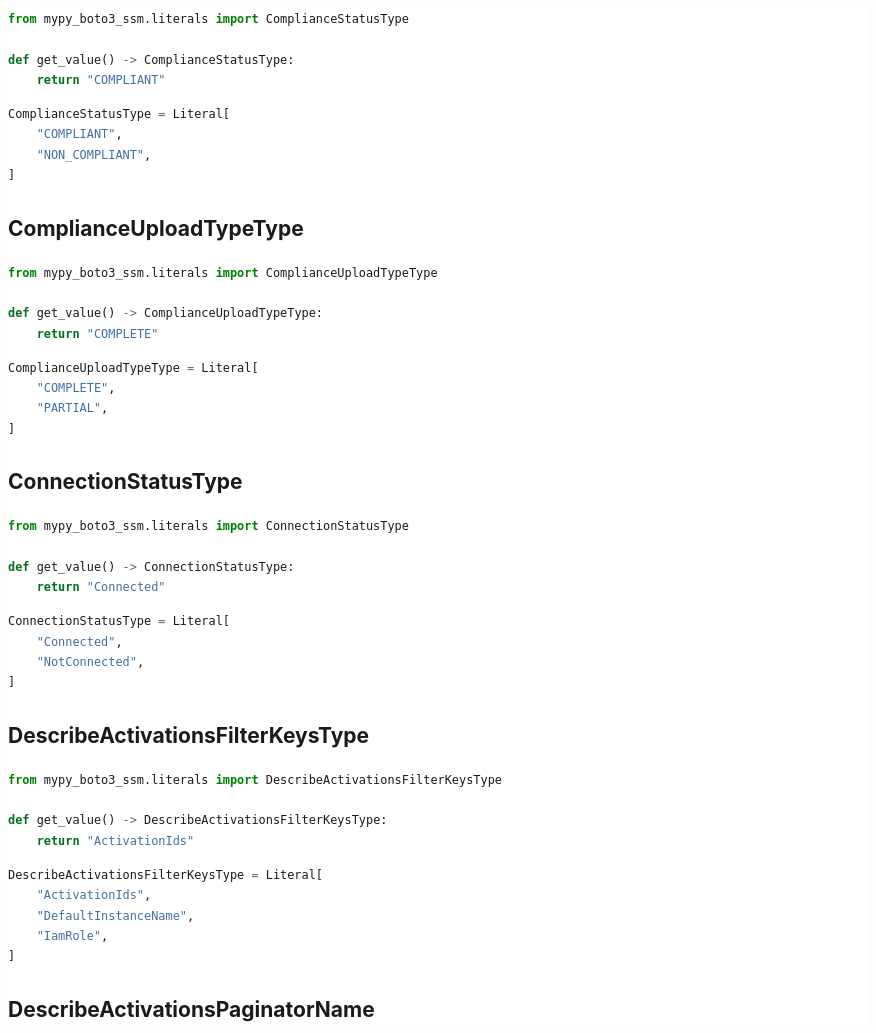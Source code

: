 ```python title="Usage Example"
from mypy_boto3_ssm.literals import ComplianceStatusType

def get_value() -> ComplianceStatusType:
    return "COMPLIANT"
```

```python title="Definition"
ComplianceStatusType = Literal[
    "COMPLIANT",
    "NON_COMPLIANT",
]
```
## ComplianceUploadTypeType

```python title="Usage Example"
from mypy_boto3_ssm.literals import ComplianceUploadTypeType

def get_value() -> ComplianceUploadTypeType:
    return "COMPLETE"
```

```python title="Definition"
ComplianceUploadTypeType = Literal[
    "COMPLETE",
    "PARTIAL",
]
```
## ConnectionStatusType

```python title="Usage Example"
from mypy_boto3_ssm.literals import ConnectionStatusType

def get_value() -> ConnectionStatusType:
    return "Connected"
```

```python title="Definition"
ConnectionStatusType = Literal[
    "Connected",
    "NotConnected",
]
```
## DescribeActivationsFilterKeysType

```python title="Usage Example"
from mypy_boto3_ssm.literals import DescribeActivationsFilterKeysType

def get_value() -> DescribeActivationsFilterKeysType:
    return "ActivationIds"
```

```python title="Definition"
DescribeActivationsFilterKeysType = Literal[
    "ActivationIds",
    "DefaultInstanceName",
    "IamRole",
]
```
## DescribeActivationsPaginatorName
